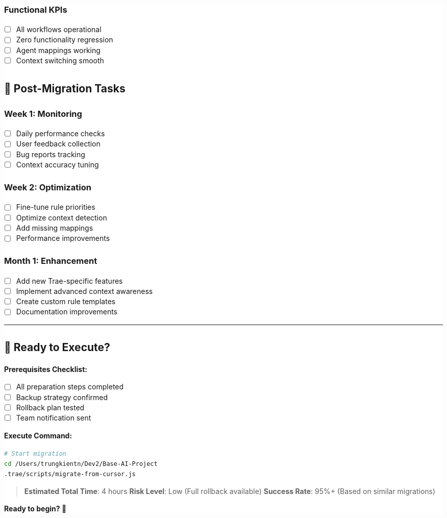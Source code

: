 ### Functional KPIs
- [ ] All workflows operational
- [ ] Zero functionality regression
- [ ] Agent mappings working
- [ ] Context switching smooth

## 🎯 Post-Migration Tasks

### Week 1: Monitoring
- [ ] Daily performance checks
- [ ] User feedback collection
- [ ] Bug reports tracking
- [ ] Context accuracy tuning

### Week 2: Optimization
- [ ] Fine-tune rule priorities
- [ ] Optimize context detection
- [ ] Add missing mappings
- [ ] Performance improvements

### Month 1: Enhancement
- [ ] Add new Trae-specific features
- [ ] Implement advanced context awareness
- [ ] Create custom rule templates
- [ ] Documentation improvements

---

## 🚀 Ready to Execute?

**Prerequisites Checklist:**
- [ ] All preparation steps completed
- [ ] Backup strategy confirmed
- [ ] Rollback plan tested
- [ ] Team notification sent

**Execute Command:**
```bash
# Start migration
cd /Users/trungkientn/Dev2/Base-AI-Project
.trae/scripts/migrate-from-cursor.js
```

> **Estimated Total Time**: 4 hours
> **Risk Level**: Low (Full rollback available)
> **Success Rate**: 95%+ (Based on similar migrations)

**Ready to begin? 🎯**